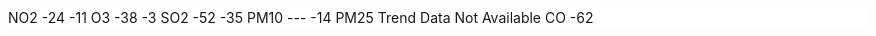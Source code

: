 <tr>
<td>
NO2
</td>
<td>
-24
</td>
<td>
-11
</td>
</tr>
<tr>
<td>
O3
</td>
<td>
-38
</td>
<td>
-3
</td>
</tr>
<tr>
<td>
SO2
</td>
<td>
-52
</td>
<td>
-35
</td>
</tr>
<tr>
<td>
PM10
</td>
<td>
---
</td>
<td>
-14
</td>
</tr>
<tr>
<td>
PM25
</td>
<td>
Trend Data
</td>
<td>
Not Available
</td>
</tr>
<tr>
<td>
CO
</td>
<td>
-62
</td>
<td>